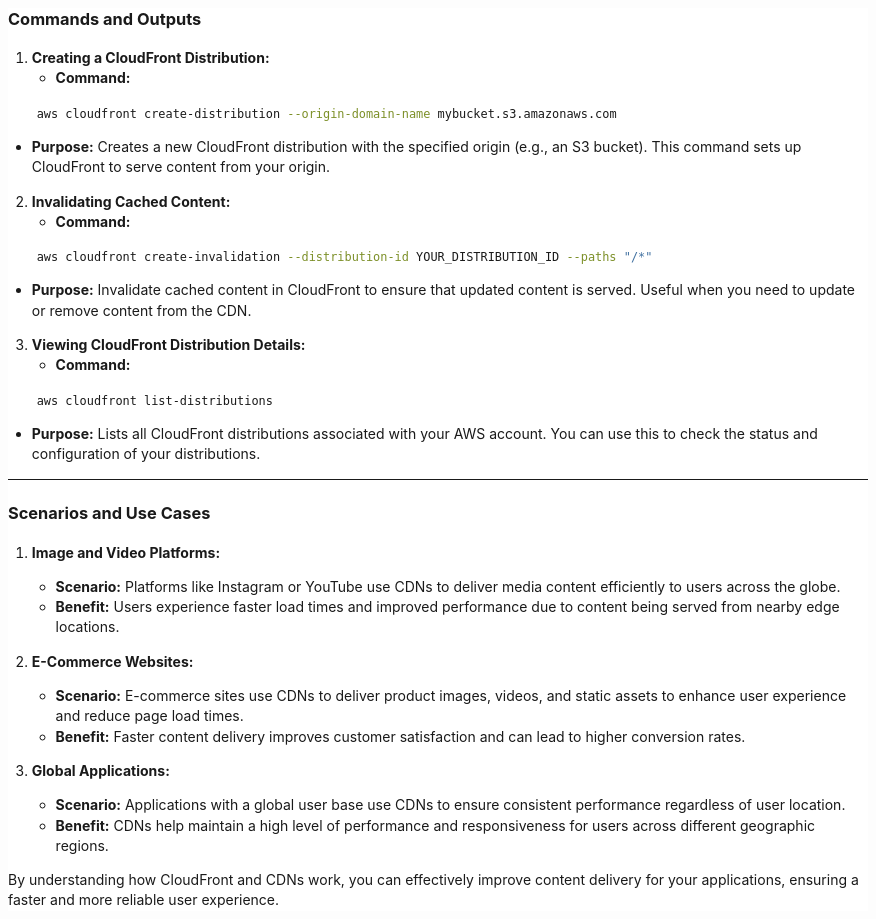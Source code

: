 
### **Commands and Outputs**

1. **Creating a CloudFront Distribution:**
   - **Command:**
 ```bash
     aws cloudfront create-distribution --origin-domain-name mybucket.s3.amazonaws.com
 ```
   - **Purpose:** Creates a new CloudFront distribution with the specified origin (e.g., an S3 bucket). This command sets up CloudFront to serve content from your origin.

2. **Invalidating Cached Content:**
   - **Command:**
 ```bash
     aws cloudfront create-invalidation --distribution-id YOUR_DISTRIBUTION_ID --paths "/*"
 ```
   - **Purpose:** Invalidate cached content in CloudFront to ensure that updated content is served. Useful when you need to update or remove content from the CDN.

3. **Viewing CloudFront Distribution Details:**
   - **Command:**
 ```bash
     aws cloudfront list-distributions
 ```
   - **Purpose:** Lists all CloudFront distributions associated with your AWS account. You can use this to check the status and configuration of your distributions.

---

### **Scenarios and Use Cases**

1. **Image and Video Platforms:**
   - **Scenario:** Platforms like Instagram or YouTube use CDNs to deliver media content efficiently to users across the globe.
   - **Benefit:** Users experience faster load times and improved performance due to content being served from nearby edge locations.

2. **E-Commerce Websites:**
   - **Scenario:** E-commerce sites use CDNs to deliver product images, videos, and static assets to enhance user experience and reduce page load times.
   - **Benefit:** Faster content delivery improves customer satisfaction and can lead to higher conversion rates.

3. **Global Applications:**
   - **Scenario:** Applications with a global user base use CDNs to ensure consistent performance regardless of user location.
   - **Benefit:** CDNs help maintain a high level of performance and responsiveness for users across different geographic regions.

By understanding how CloudFront and CDNs work, you can effectively improve content delivery for your applications, ensuring a faster and more reliable user experience.

